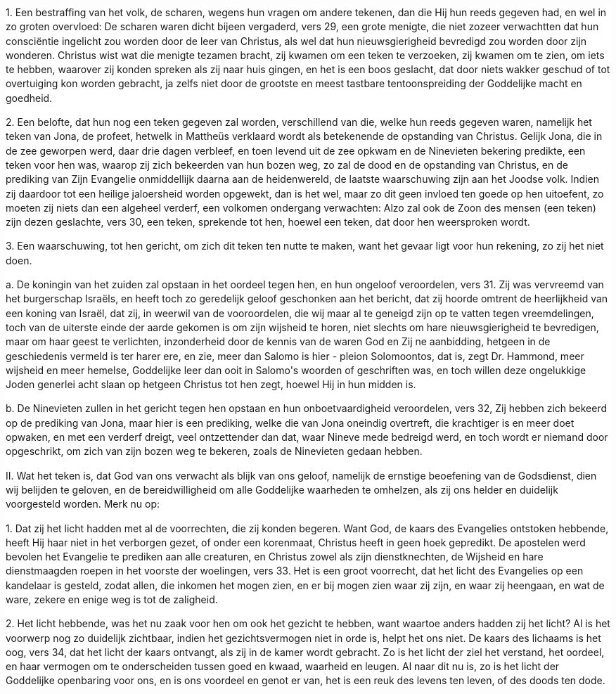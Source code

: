 1\. Een bestraffing van het volk, de scharen, wegens hun vragen om andere tekenen, dan die Hij hun reeds gegeven had, en wel in zo groten overvloed: De scharen waren dicht bijeen vergaderd, vers 29, een grote menigte, die niet zozeer verwachtten dat hun consciëntie ingelicht zou worden door de leer van Christus, als wel dat hun nieuwsgierigheid bevredigd zou worden door zijn wonderen. Christus wist wat die menigte tezamen bracht, zij kwamen om een teken te verzoeken, zij kwamen om te zien, om iets te hebben, waarover zij konden spreken als zij naar huis gingen, en het is een boos geslacht, dat door niets wakker geschud of tot overtuiging kon worden gebracht, ja zelfs niet door de grootste en meest tastbare tentoonspreiding der Goddelijke macht en goedheid. 

2\. Een belofte, dat hun nog een teken gegeven zal worden, verschillend van die, welke hun reeds gegeven waren, namelijk het teken van Jona, de profeet, hetwelk in Mattheüs verklaard wordt als betekenende de opstanding van Christus. Gelijk Jona, die in de zee geworpen werd, daar drie dagen verbleef, en toen levend uit de zee opkwam en de Ninevieten bekering predikte, een teken voor hen was, waarop zij zich bekeerden van hun bozen weg, zo zal de dood en de opstanding van Christus, en de prediking van Zijn Evangelie onmiddellijk daarna aan de heidenwereld, de laatste waarschuwing zijn aan het Joodse volk. Indien zij daardoor tot een heilige jaloersheid worden opgewekt, dan is het wel, maar zo dit geen invloed ten goede op hen uitoefent, zo moeten zij niets dan een algeheel verderf, een volkomen ondergang verwachten: Alzo zal ook de Zoon des mensen (een teken) zijn dezen geslachte, vers 30, een teken, sprekende tot hen, hoewel een teken, dat door hen weersproken wordt. 

3\. Een waarschuwing, tot hen gericht, om zich dit teken ten nutte te maken, want het gevaar ligt voor hun rekening, zo zij het niet doen. 

a. De koningin van het zuiden zal opstaan in het oordeel tegen hen, en hun ongeloof veroordelen, vers 31. Zij was vervreemd van het burgerschap Israëls, en heeft toch zo geredelijk geloof geschonken aan het bericht, dat zij hoorde omtrent de heerlijkheid van een koning van Israël, dat zij, in weerwil van de vooroordelen, die wij maar al te geneigd zijn op te vatten tegen vreemdelingen, toch van de uiterste einde der aarde gekomen is om zijn wijsheid te horen, niet slechts om hare nieuwsgierigheid te bevredigen, maar om haar geest te verlichten, inzonderheid door de kennis van de waren God en Zij ne aanbidding, hetgeen in de geschiedenis vermeld is ter harer ere, en zie, meer dan Salomo is hier - pleion Solomoontos, dat is, zegt Dr. Hammond, meer wijsheid en meer hemelse, Goddelijke leer dan ooit in Salomo's woorden of geschriften was, en toch willen deze ongelukkige Joden generlei acht slaan op hetgeen Christus tot hen zegt, hoewel Hij in hun midden is. 

b. De Ninevieten zullen in het gericht tegen hen opstaan en hun onboetvaardigheid veroordelen, vers 32, Zij hebben zich bekeerd op de prediking van Jona, maar hier is een prediking, welke die van Jona oneindig overtreft, die krachtiger is en meer doet opwaken, en met een verderf dreigt, veel ontzettender dan dat, waar Nineve mede bedreigd werd, en toch wordt er niemand door opgeschrikt, om zich van zijn bozen weg te bekeren, zoals de Ninevieten gedaan hebben. 

II. Wat het teken is, dat God van ons verwacht als blijk van ons geloof, namelijk de ernstige beoefening van de Godsdienst, dien wij belijden te geloven, en de bereidwilligheid om alle Goddelijke waarheden te omhelzen, als zij ons helder en duidelijk voorgesteld worden. Merk nu op:

1\. Dat zij het licht hadden met al de voorrechten, die zij konden begeren. Want God, de kaars des Evangelies ontstoken hebbende, heeft Hij haar niet in het verborgen gezet, of onder een korenmaat, Christus heeft in geen hoek gepredikt. De apostelen werd bevolen het Evangelie te prediken aan alle creaturen, en Christus zowel als zijn dienstknechten, de Wijsheid en hare dienstmaagden roepen in het voorste der woelingen, vers 33. Het is een groot voorrecht, dat het licht des Evangelies op een kandelaar is gesteld, zodat allen, die inkomen het mogen zien, en er bij mogen zien waar zij zijn, en waar zij heengaan, en wat de ware, zekere en enige weg is tot de zaligheid. 

2\. Het licht hebbende, was het nu zaak voor hen om ook het gezicht te hebben, want waartoe anders hadden zij het licht? Al is het voorwerp nog zo duidelijk zichtbaar, indien het gezichtsvermogen niet in orde is, helpt het ons niet. De kaars des lichaams is het oog, vers 34, dat het licht der kaars ontvangt, als zij in de kamer wordt gebracht. Zo is het licht der ziel het verstand, het oordeel, en haar vermogen om te onderscheiden tussen goed en kwaad, waarheid en leugen. Al naar dit nu is, zo is het licht der Goddelijke openbaring voor ons, en is ons voordeel en genot er van, het is een reuk des levens ten leven, of des doods ten dode. 
